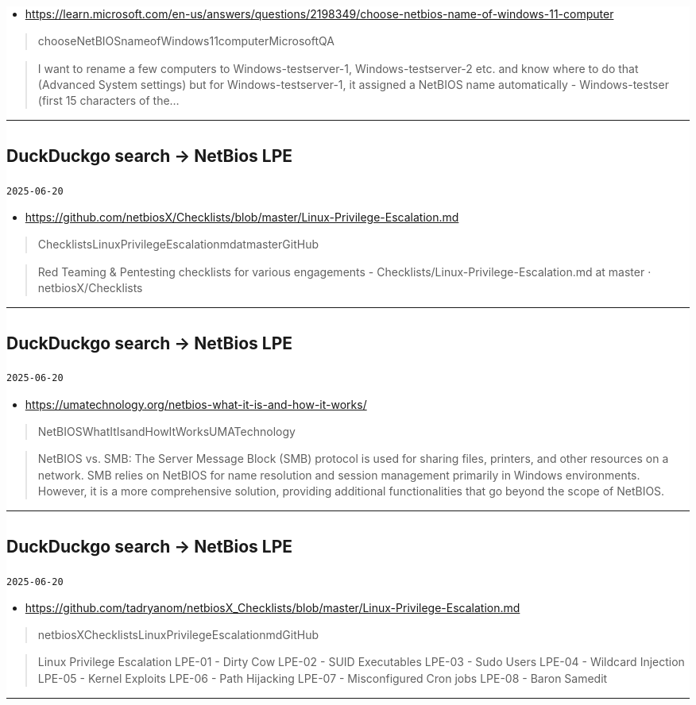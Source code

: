 * https://learn.microsoft.com/en-us/answers/questions/2198349/choose-netbios-name-of-windows-11-computer

<blockquote>
 chooseNetBIOSnameofWindows11computerMicrosoftQA
</blockquote>
<blockquote>
I want to rename a few computers to Windows-testserver-1, Windows-testserver-2 etc. and know where to do that (Advanced System settings) but for Windows-testserver-1, it assigned a NetBIOS name automatically - Windows-testser (first 15 characters of the…
</blockquote>

---

## DuckDuckgo search -> NetBios LPE
`2025-06-20`

* https://github.com/netbiosX/Checklists/blob/master/Linux-Privilege-Escalation.md

<blockquote>
 ChecklistsLinuxPrivilegeEscalationmdatmasterGitHub
</blockquote>
<blockquote>
Red Teaming &amp; Pentesting checklists for various engagements - Checklists/Linux-Privilege-Escalation.md at master · netbiosX/Checklists
</blockquote>

---

## DuckDuckgo search -> NetBios LPE
`2025-06-20`

* https://umatechnology.org/netbios-what-it-is-and-how-it-works/

<blockquote>
 NetBIOSWhatItIsandHowItWorksUMATechnology
</blockquote>
<blockquote>
NetBIOS vs. SMB: The Server Message Block (SMB) protocol is used for sharing files, printers, and other resources on a network. SMB relies on NetBIOS for name resolution and session management primarily in Windows environments. However, it is a more comprehensive solution, providing additional functionalities that go beyond the scope of NetBIOS.
</blockquote>

---

## DuckDuckgo search -> NetBios LPE
`2025-06-20`

* https://github.com/tadryanom/netbiosX_Checklists/blob/master/Linux-Privilege-Escalation.md

<blockquote>
 netbiosXChecklistsLinuxPrivilegeEscalationmdGitHub
</blockquote>
<blockquote>
Linux Privilege Escalation LPE-01 - Dirty Cow LPE-02 - SUID Executables LPE-03 - Sudo Users LPE-04 - Wildcard Injection LPE-05 - Kernel Exploits LPE-06 - Path Hijacking LPE-07 - Misconfigured Cron jobs LPE-08 - Baron Samedit
</blockquote>

---
